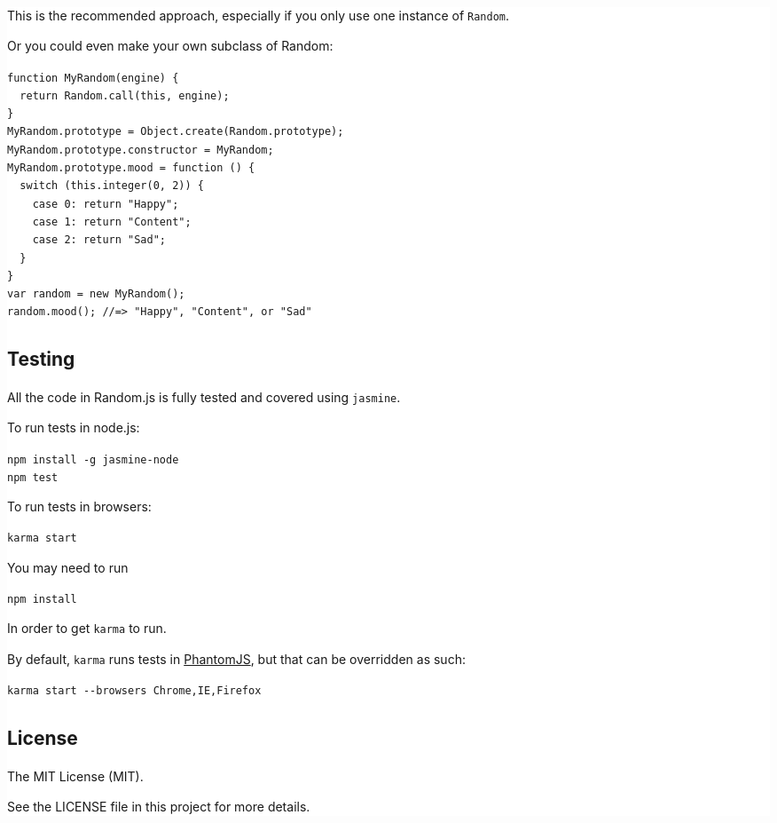 This is the recommended approach, especially if you only use one instance of `Random`.

Or you could even make your own subclass of Random:

    function MyRandom(engine) {
      return Random.call(this, engine);
    }
    MyRandom.prototype = Object.create(Random.prototype);
    MyRandom.prototype.constructor = MyRandom;
    MyRandom.prototype.mood = function () {
      switch (this.integer(0, 2)) {
        case 0: return "Happy";
        case 1: return "Content";
        case 2: return "Sad";
      }
    }
    var random = new MyRandom();
    random.mood(); //=> "Happy", "Content", or "Sad"

## Testing

All the code in Random.js is fully tested and covered using `jasmine`.

To run tests in node.js:

    npm install -g jasmine-node
    npm test

To run tests in browsers:

    karma start

You may need to run

    npm install

In order to get `karma` to run.

By default, `karma` runs tests in [PhantomJS](http://phantomjs.org), but that can be overridden as such:

    karma start --browsers Chrome,IE,Firefox

## License

The MIT License (MIT).

See the LICENSE file in this project for more details.
